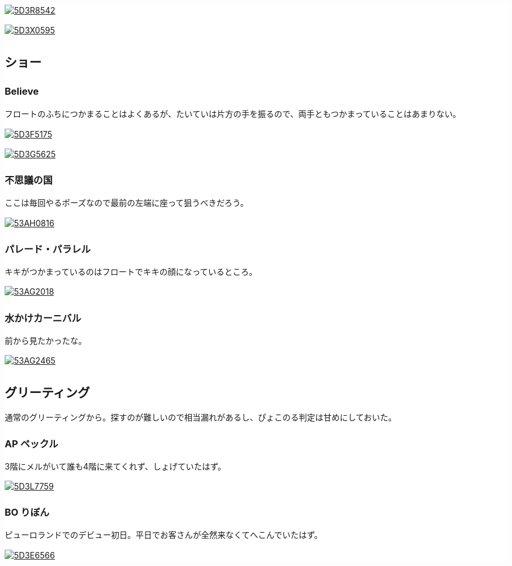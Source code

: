 [![5D3R8542](https://farm9.staticflickr.com/8601/16037440596_a0580f7cee.jpg)](https://www.flickr.com/photos/ohtake_tomohiro/16037440596/)

[![5D3X0595](https://farm2.staticflickr.com/1555/23806461384_ecef63e685.jpg)](https://www.flickr.com/photos/ohtake_tomohiro/23806461384/)

## ショー

### Believe

フロートのふちにつかまることはよくあるが、たいていは片方の手を振るので、両手ともつかまっていることはあまりない。

[![5D3F5175](https://farm6.staticflickr.com/5489/9067253718_543758cc0a.jpg)](https://www.flickr.com/photos/ohtake_tomohiro/9067253718/)

[![5D3G5625](https://farm4.staticflickr.com/3753/9457200825_a1000b8b9e.jpg)](https://www.flickr.com/photos/ohtake_tomohiro/9457200825/)

### 不思議の国

ここは毎回やるポーズなので最前の左端に座って狙うべきだろう。

[![53AH0816](https://farm5.staticflickr.com/4380/35848605304_1c28a081b5.jpg)](https://www.flickr.com/photos/ohtake_tomohiro/35848605304/)

### パレード・パラレル

キキがつかまっているのはフロートでキキの顔になっているところ。

[![53AG2018](https://farm5.staticflickr.com/4418/36198662211_88b5103308.jpg)](https://www.flickr.com/photos/ohtake_tomohiro/36198662211/)

### 水かけカーニバル

前から見たかったな。

[![53AG2465](https://farm5.staticflickr.com/4350/36166308252_1967cd9b30.jpg)](https://www.flickr.com/photos/ohtake_tomohiro/36166308252/)

## グリーティング

通常のグリーティングから。探すのが難しいので相当漏れがあるし、ぴょこのる判定は甘めにしておいた。

### AP ペックル

3階にメルがいて誰も4階に来てくれず、しょげていたはず。

[![5D3L7759](https://farm3.staticflickr.com/2878/13002546903_ce1748d21e.jpg)](https://www.flickr.com/photos/ohtake_tomohiro/13002546903/)

### BO りぼん

ピューロランドでのデビュー初日。平日でお客さんが全然来なくてへこんでいたはず。

[![5D3E6566](https://farm3.staticflickr.com/2879/8778231415_d11609d8b2.jpg)](https://www.flickr.com/photos/ohtake_tomohiro/8778231415/)
